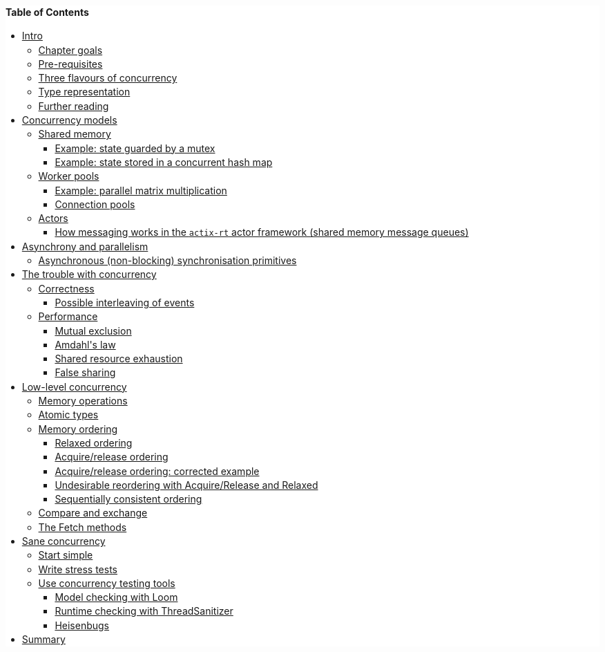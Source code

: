 
**Table of Contents**

- [Intro](#intro)
    - [Chapter goals](#chapter-goals)
    - [Pre-requisites](#pre-requisites)
    - [Three flavours of concurrency](#three-flavours-of-concurrency)
    - [Type representation](#type-representation)
    - [Further reading](#further-reading)
- [Concurrency models](#concurrency-models)
    - [Shared memory](#shared-memory)
        - [Example: state guarded by a mutex](#example-state-guarded-by-a-mutex)
        - [Example: state stored in a concurrent hash map](#example-state-stored-in-a-concurrent-hash-map)
    - [Worker pools](#worker-pools)
        - [Example: parallel matrix multiplication](#example-parallel-matrix-multiplication)
        - [Connection pools](#connection-pools)
    - [Actors](#actors)
        - [How messaging works in the `actix-rt` actor framework (shared memory message queues)](#how-messaging-works-in-the-actix-rt-actor-framework-shared-memory-message-queues)
- [Asynchrony and parallelism](#asynchrony-and-parallelism)
    - [Asynchronous (non-blocking) synchronisation primitives](#asynchronous-non-blocking-synchronisation-primitives)
- [The trouble with concurrency](#the-trouble-with-concurrency)
    - [Correctness](#correctness)
        - [Possible interleaving of events](#possible-interleaving-of-events)
    - [Performance](#performance)
        - [Mutual exclusion](#mutual-exclusion)
        - [Amdahl's law](#amdahls-law)
        - [Shared resource exhaustion](#shared-resource-exhaustion)
        - [False sharing](#false-sharing)
- [Low-level concurrency](#low-level-concurrency)
    - [Memory operations](#memory-operations)
    - [Atomic types](#atomic-types)
    - [Memory ordering](#memory-ordering)
        - [Relaxed ordering](#relaxed-ordering)
        - [Acquire/release ordering](#acquirerelease-ordering)
        - [Acquire/release ordering: corrected example](#acquirerelease-ordering-corrected-example)
        - [Undesirable reordering with Acquire/Release and Relaxed](#undesirable-reordering-with-acquirerelease-and-relaxed)
        - [Sequentially consistent ordering](#sequentially-consistent-ordering)
    - [Compare and exchange](#compare-and-exchange)
    - [The Fetch methods](#the-fetch-methods)
- [Sane concurrency](#sane-concurrency)
    - [Start simple](#start-simple)
    - [Write stress tests](#write-stress-tests)
    - [Use concurrency testing tools](#use-concurrency-testing-tools)
        - [Model checking with Loom](#model-checking-with-loom)
        - [Runtime checking with ThreadSanitizer](#runtime-checking-with-threadsanitizer)
        - [Heisenbugs](#heisenbugs)
- [Summary](#summary)


